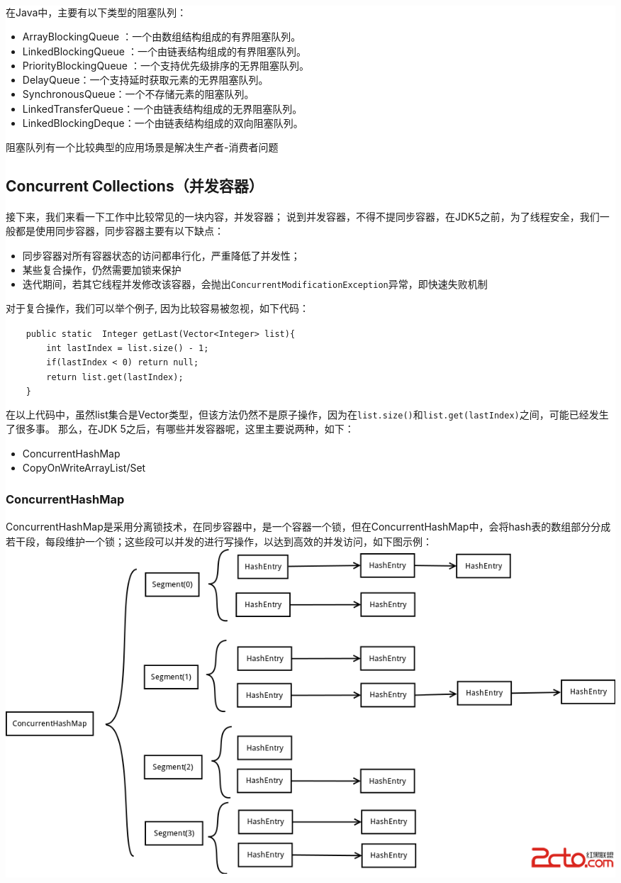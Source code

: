  在Java中，主要有以下类型的阻塞队列：

 - ArrayBlockingQueue ：一个由数组结构组成的有界阻塞队列。
 - LinkedBlockingQueue ：一个由链表结构组成的有界阻塞队列。
 - PriorityBlockingQueue ：一个支持优先级排序的无界阻塞队列。
 - DelayQueue：一个支持延时获取元素的无界阻塞队列。
 - SynchronousQueue：一个不存储元素的阻塞队列。
 - LinkedTransferQueue：一个由链表结构组成的无界阻塞队列。
 - LinkedBlockingDeque：一个由链表结构组成的双向阻塞队列。

阻塞队列有一个比较典型的应用场景是解决生产者-消费者问题

## Concurrent Collections（并发容器）
接下来，我们来看一下工作中比较常见的一块内容，并发容器；
说到并发容器，不得不提同步容器，在JDK5之前，为了线程安全，我们一般都是使用同步容器，同步容器主要有以下缺点：

 - 同步容器对所有容器状态的访问都串行化，严重降低了并发性；
 - 某些复合操作，仍然需要加锁来保护
 - 迭代期间，若其它线程并发修改该容器，会抛出`ConcurrentModificationException`异常，即快速失败机制

对于复合操作，我们可以举个例子, 因为比较容易被忽视，如下代码：

```
    public static  Integer getLast(Vector<Integer> list){
        int lastIndex = list.size() - 1;
        if(lastIndex < 0) return null;
        return list.get(lastIndex);
    }
```

在以上代码中，虽然list集合是Vector类型，但该方法仍然不是原子操作，因为在`list.size()`和`list.get(lastIndex)`之间，可能已经发生了很多事。
那么，在JDK 5之后，有哪些并发容器呢，这里主要说两种，如下：

 - ConcurrentHashMap
 - CopyOnWriteArrayList/Set

### ConcurrentHashMap
ConcurrentHashMap是采用分离锁技术，在同步容器中，是一个容器一个锁，但在ConcurrentHashMap中，会将hash表的数组部分分成若干段，每段维护一个锁；这些段可以并发的进行写操作，以达到高效的并发访问，如下图示例：
![此处输入图片的描述](images/multi-thread-concurrenthashmap.png)
